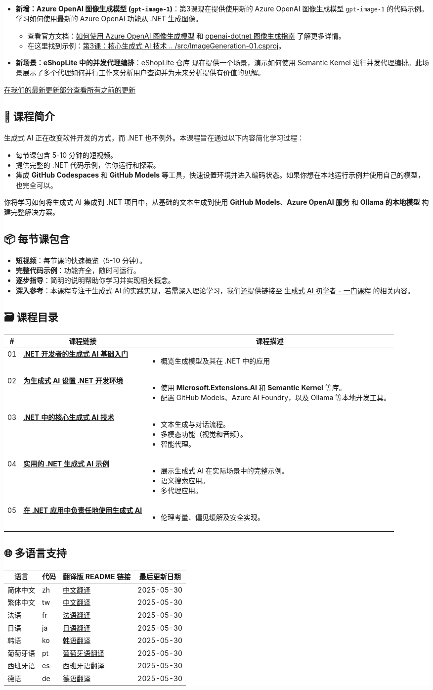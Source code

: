 - **新增：Azure OpenAI 图像生成模型 (`gpt-image-1`)**：第3课现在提供使用新的 Azure OpenAI 图像生成模型 `gpt-image-1` 的代码示例。学习如何使用最新的 Azure OpenAI 功能从 .NET 生成图像。
  - 查看官方文档：[如何使用 Azure OpenAI 图像生成模型](https://learn.microsoft.com/azure/ai-services/openai/how-to/dall-e?tabs=gpt-image-1) 和 [openai-dotnet 图像生成指南](https://github.com/openai/openai-dotnet?tab=readme-ov-file#how-to-generate-images) 了解更多详情。
  - 在这里找到示例：[第3课：核心生成式 AI 技术 .. /src/ImageGeneration-01.csproj](../03-CoreGenerativeAITechniques/src/ImageGeneration-01/ImageGeneration-01.csproj)。

- **新场景：eShopLite 中的并发代理编排**：[eShopLite 仓库](https://github.com/Azure-Samples/eShopLite/tree/main/scenarios/07-AgentsConcurrent) 现在提供一个场景，演示如何使用 Semantic Kernel 进行并发代理编排。此场景展示了多个代理如何并行工作来分析用户查询并为未来分析提供有价值的见解。

[在我们的最新更新部分查看所有之前的更新](./10-WhatsNew/readme.md)

## 🚀 课程简介

生成式 AI 正在改变软件开发的方式，而 .NET 也不例外。本课程旨在通过以下内容简化学习过程：

- 每节课包含 5-10 分钟的短视频。
- 提供完整的 .NET 代码示例，供你运行和探索。
- 集成 **GitHub Codespaces** 和 **GitHub Models** 等工具，快速设置环境并进入编码状态。如果你想在本地运行示例并使用自己的模型，也完全可以。

你将学习如何将生成式 AI 集成到 .NET 项目中，从基础的文本生成到使用 **GitHub Models**、**Azure OpenAI 服务** 和 **Ollama 的本地模型** 构建完整解决方案。

## 📦 每节课包含

- **短视频**：每节课的快速概览（5-10 分钟）。
- **完整代码示例**：功能齐全，随时可运行。
- **逐步指导**：简明的说明帮助你学习并实现相关概念。
- **深入参考**：本课程专注于生成式 AI 的实践实现，若需深入理论学习，我们还提供链接至 [生成式 AI 初学者 - 一门课程](https://github.com/microsoft/generative-ai-for-beginners) 的相关内容。

## 🗃️ 课程目录

| #   | **课程链接** | **课程描述** |
| --- | --- | --- |
| 01  | [**.NET 开发者的生成式 AI 基础入门**](./01-IntroToGenAI/readme.md) | <ul><li>概览生成模型及其在 .NET 中的应用</li></ul> |
| 02  | [**为生成式 AI 设置 .NET 开发环境**](./02-SetupDevEnvironment/readme.md) | <ul><li>使用 **Microsoft.Extensions.AI** 和 **Semantic Kernel** 等库。</li><li>配置 GitHub Models、Azure AI Foundry，以及 Ollama 等本地开发工具。</li></ul> |
| 03  | [**.NET 中的核心生成式 AI 技术**](./03-CoreGenerativeAITechniques/readme.md) | <ul><li>文本生成与对话流程。</li><li>多模态功能（视觉和音频）。</li><li>智能代理。</li></ul> |
| 04  | [**实用的 .NET 生成式 AI 示例**](./04-PracticalSamples/readme.md) | <ul><li>展示生成式 AI 在实际场景中的完整示例。</li><li>语义搜索应用。</li><li>多代理应用。</li></ul> |
| 05  | [**在 .NET 应用中负责任地使用生成式 AI**](./05-ResponsibleGenAI/readme.md) | <ul><li>伦理考量、偏见缓解及安全实现。</li></ul> |

## 🌐 多语言支持

| 语言                | 代码 | 翻译版 README 链接                                | 最后更新日期 |
|---------------------|------|--------------------------------------------------|--------------|
| 简体中文            | zh   | [中文翻译](./README.md)          | 2025-05-30   |
| 繁体中文            | tw   | [中文翻译](../tw/README.md)          | 2025-05-30   |
| 法语                | fr   | [法语翻译](../fr/README.md)          | 2025-05-30   |
| 日语                | ja   | [日语翻译](../ja/README.md)          | 2025-05-30   |
| 韩语                | ko   | [韩语翻译](../ko/README.md)          | 2025-05-30   |
| 葡萄牙语            | pt   | [葡萄牙语翻译](../pt/README.md)      | 2025-05-30   |
| 西班牙语            | es   | [西班牙语翻译](../es/README.md)      | 2025-05-30   |
| 德语                | de   | [德语翻译](../de/README.md)          | 2025-05-30   |
